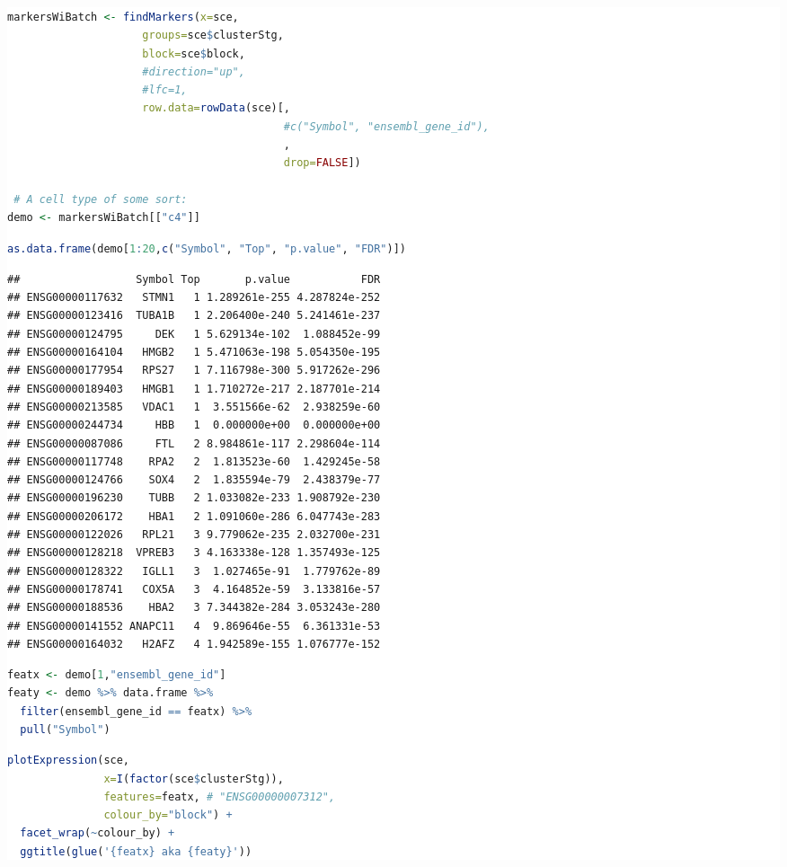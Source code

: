 
```r
markersWiBatch <- findMarkers(x=sce,
                     groups=sce$clusterStg,
                     block=sce$block,
                     #direction="up",
                     #lfc=1,
                     row.data=rowData(sce)[,
                                           #c("Symbol", "ensembl_gene_id"),
                                           ,
                                           drop=FALSE])

 # A cell type of some sort:
demo <- markersWiBatch[["c4"]]
```



```r
as.data.frame(demo[1:20,c("Symbol", "Top", "p.value", "FDR")]) 
```

```
##                  Symbol Top       p.value           FDR
## ENSG00000117632   STMN1   1 1.289261e-255 4.287824e-252
## ENSG00000123416  TUBA1B   1 2.206400e-240 5.241461e-237
## ENSG00000124795     DEK   1 5.629134e-102  1.088452e-99
## ENSG00000164104   HMGB2   1 5.471063e-198 5.054350e-195
## ENSG00000177954   RPS27   1 7.116798e-300 5.917262e-296
## ENSG00000189403   HMGB1   1 1.710272e-217 2.187701e-214
## ENSG00000213585   VDAC1   1  3.551566e-62  2.938259e-60
## ENSG00000244734     HBB   1  0.000000e+00  0.000000e+00
## ENSG00000087086     FTL   2 8.984861e-117 2.298604e-114
## ENSG00000117748    RPA2   2  1.813523e-60  1.429245e-58
## ENSG00000124766    SOX4   2  1.835594e-79  2.438379e-77
## ENSG00000196230    TUBB   2 1.033082e-233 1.908792e-230
## ENSG00000206172    HBA1   2 1.091060e-286 6.047743e-283
## ENSG00000122026   RPL21   3 9.779062e-235 2.032700e-231
## ENSG00000128218  VPREB3   3 4.163338e-128 1.357493e-125
## ENSG00000128322   IGLL1   3  1.027465e-91  1.779762e-89
## ENSG00000178741   COX5A   3  4.164852e-59  3.133816e-57
## ENSG00000188536    HBA2   3 7.344382e-284 3.053243e-280
## ENSG00000141552 ANAPC11   4  9.869646e-55  6.361331e-53
## ENSG00000164032   H2AFZ   4 1.942589e-155 1.076777e-152
```

```r
featx <- demo[1,"ensembl_gene_id"]
featy <- demo %>% data.frame %>%
  filter(ensembl_gene_id == featx) %>%
  pull("Symbol")
```


```r
plotExpression(sce,
               x=I(factor(sce$clusterStg)),
               features=featx, # "ENSG00000007312",
               colour_by="block") +
  facet_wrap(~colour_by) +
  ggtitle(glue('{featx} aka {featy}'))
```
